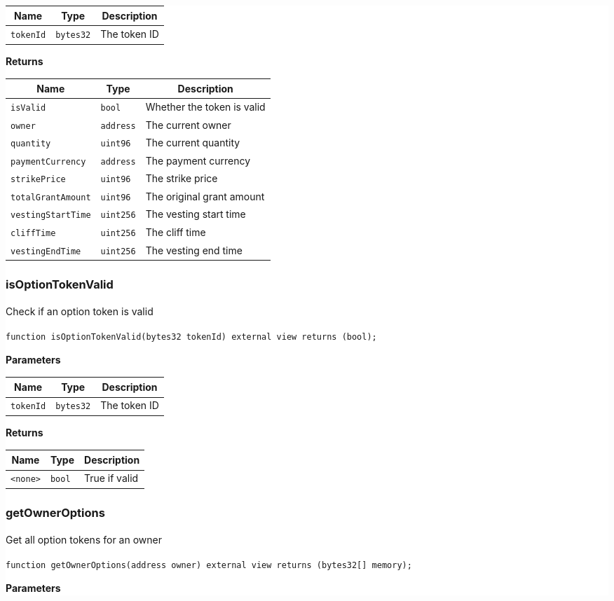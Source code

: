 |Name|Type|Description|
|----|----|-----------|
|`tokenId`|`bytes32`|The token ID|

**Returns**

|Name|Type|Description|
|----|----|-----------|
|`isValid`|`bool`|Whether the token is valid|
|`owner`|`address`|The current owner|
|`quantity`|`uint96`|The current quantity|
|`paymentCurrency`|`address`|The payment currency|
|`strikePrice`|`uint96`|The strike price|
|`totalGrantAmount`|`uint96`|The original grant amount|
|`vestingStartTime`|`uint256`|The vesting start time|
|`cliffTime`|`uint256`|The cliff time|
|`vestingEndTime`|`uint256`|The vesting end time|


### isOptionTokenValid

Check if an option token is valid


```solidity
function isOptionTokenValid(bytes32 tokenId) external view returns (bool);
```
**Parameters**

|Name|Type|Description|
|----|----|-----------|
|`tokenId`|`bytes32`|The token ID|

**Returns**

|Name|Type|Description|
|----|----|-----------|
|`<none>`|`bool`|True if valid|


### getOwnerOptions

Get all option tokens for an owner


```solidity
function getOwnerOptions(address owner) external view returns (bytes32[] memory);
```
**Parameters**
